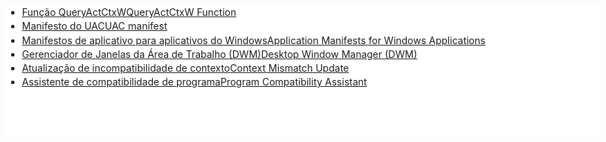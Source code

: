 -   [<span data-ttu-id="7f75e-178">Função QueryActCtxW</span><span class="sxs-lookup"><span data-stu-id="7f75e-178">QueryActCtxW Function</span></span>](../sbscs/application-manifests.md)
-   <span data-ttu-id="7f75e-179">[Manifesto do UAC](/previous-versions/bb756929(v=msdn.10))</span><span class="sxs-lookup"><span data-stu-id="7f75e-179">[UAC manifest](/previous-versions/bb756929(v=msdn.10))</span></span>
-   [<span data-ttu-id="7f75e-180">Manifestos de aplicativo para aplicativos do Windows</span><span class="sxs-lookup"><span data-stu-id="7f75e-180">Application Manifests for Windows Applications</span></span>](../sbscs/application-manifests.md)
-   [<span data-ttu-id="7f75e-181">Gerenciador de Janelas da Área de Trabalho (DWM)</span><span class="sxs-lookup"><span data-stu-id="7f75e-181">Desktop Window Manager (DWM)</span></span>](../dwm/dwm-overview.md)
-   [<span data-ttu-id="7f75e-182">Atualização de incompatibilidade de contexto</span><span class="sxs-lookup"><span data-stu-id="7f75e-182">Context Mismatch Update</span></span>](https://support.microsoft.com/kb/978637)
-   <span data-ttu-id="7f75e-183">[Assistente de compatibilidade de programa](/previous-versions/bb756937(v=msdn.10))</span><span class="sxs-lookup"><span data-stu-id="7f75e-183">[Program Compatibility Assistant](/previous-versions/bb756937(v=msdn.10))</span></span>

 

 